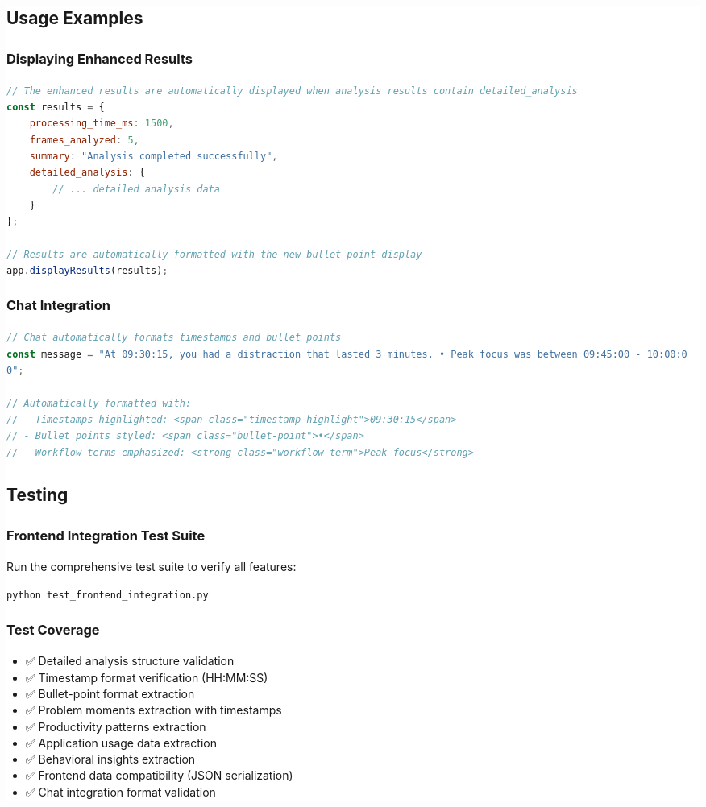 ## Usage Examples

### Displaying Enhanced Results
```javascript
// The enhanced results are automatically displayed when analysis results contain detailed_analysis
const results = {
    processing_time_ms: 1500,
    frames_analyzed: 5,
    summary: "Analysis completed successfully",
    detailed_analysis: {
        // ... detailed analysis data
    }
};

// Results are automatically formatted with the new bullet-point display
app.displayResults(results);
```

### Chat Integration
```javascript
// Chat automatically formats timestamps and bullet points
const message = "At 09:30:15, you had a distraction that lasted 3 minutes. • Peak focus was between 09:45:00 - 10:00:00";

// Automatically formatted with:
// - Timestamps highlighted: <span class="timestamp-highlight">09:30:15</span>
// - Bullet points styled: <span class="bullet-point">•</span>
// - Workflow terms emphasized: <strong class="workflow-term">Peak focus</strong>
```

## Testing

### Frontend Integration Test Suite
Run the comprehensive test suite to verify all features:

```bash
python test_frontend_integration.py
```

### Test Coverage
- ✅ Detailed analysis structure validation
- ✅ Timestamp format verification (HH:MM:SS)
- ✅ Bullet-point format extraction
- ✅ Problem moments extraction with timestamps
- ✅ Productivity patterns extraction
- ✅ Application usage data extraction
- ✅ Behavioral insights extraction
- ✅ Frontend data compatibility (JSON serialization)
- ✅ Chat integration format validation
